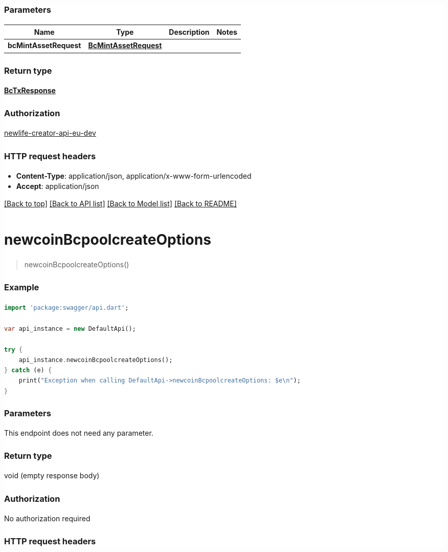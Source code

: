### Parameters

Name | Type | Description  | Notes
------------- | ------------- | ------------- | -------------
 **bcMintAssetRequest** | [**BcMintAssetRequest**](BcMintAssetRequest.md)|  | 

### Return type

[**BcTxResponse**](BcTxResponse.md)

### Authorization

[newlife-creator-api-eu-dev](../README.md#newlife-creator-api-eu-dev)

### HTTP request headers

 - **Content-Type**: application/json, application/x-www-form-urlencoded
 - **Accept**: application/json

[[Back to top]](#) [[Back to API list]](../README.md#documentation-for-api-endpoints) [[Back to Model list]](../README.md#documentation-for-models) [[Back to README]](../README.md)

# **newcoinBcpoolcreateOptions**
> newcoinBcpoolcreateOptions()



### Example 
```dart
import 'package:swagger/api.dart';

var api_instance = new DefaultApi();

try { 
    api_instance.newcoinBcpoolcreateOptions();
} catch (e) {
    print("Exception when calling DefaultApi->newcoinBcpoolcreateOptions: $e\n");
}
```

### Parameters
This endpoint does not need any parameter.

### Return type

void (empty response body)

### Authorization

No authorization required

### HTTP request headers
